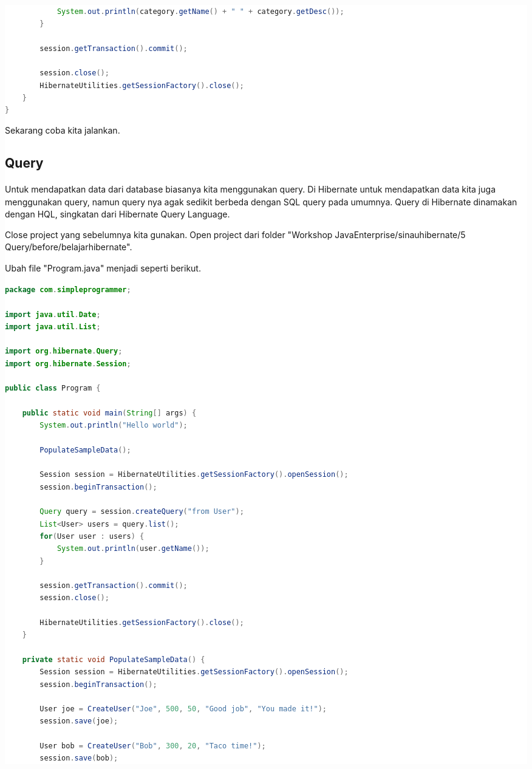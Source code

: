 ```java
			System.out.println(category.getName() + " " + category.getDesc());
		}

		session.getTransaction().commit();

		session.close();
		HibernateUtilities.getSessionFactory().close();
	}
}
```

Sekarang coba kita jalankan.

## Query ##

Untuk mendapatkan data dari database biasanya kita menggunakan query. Di Hibernate untuk mendapatkan data kita juga menggunakan query, namun query nya agak sedikit berbeda dengan SQL query pada umumnya. Query di Hibernate dinamakan dengan HQL, singkatan dari Hibernate Query Language.

Close project yang sebelumnya kita gunakan. Open project dari folder "Workshop JavaEnterprise/sinauhibernate/5 Query/before/belajarhibernate".

Ubah file "Program.java" menjadi seperti berikut.

```java
package com.simpleprogrammer;

import java.util.Date;
import java.util.List;

import org.hibernate.Query;
import org.hibernate.Session;

public class Program {

	public static void main(String[] args) {
		System.out.println("Hello world");

		PopulateSampleData();

		Session session = HibernateUtilities.getSessionFactory().openSession();
		session.beginTransaction();

		Query query = session.createQuery("from User");
		List<User> users = query.list();
		for(User user : users) {
			System.out.println(user.getName());
		}

		session.getTransaction().commit();
		session.close();

		HibernateUtilities.getSessionFactory().close();
	}

	private static void PopulateSampleData() {
		Session session = HibernateUtilities.getSessionFactory().openSession();
		session.beginTransaction();

		User joe = CreateUser("Joe", 500, 50, "Good job", "You made it!");
		session.save(joe);

		User bob = CreateUser("Bob", 300, 20, "Taco time!");
		session.save(bob);

```